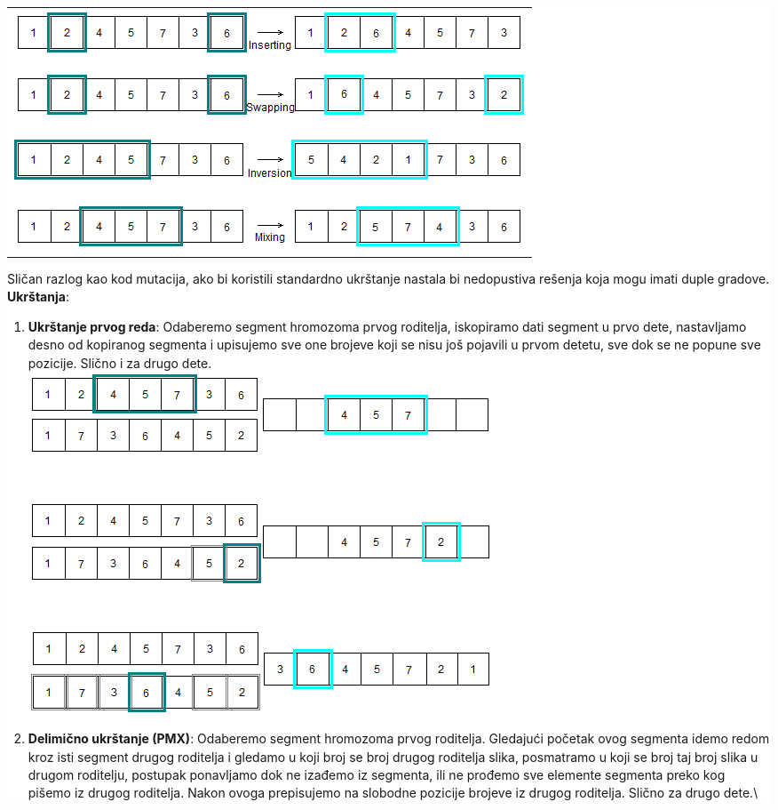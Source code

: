 ||
|-|
|![](../slike/EA/GA/mutationPermutation.png)|

Sličan razlog kao kod mutacija, ako bi koristili standardno ukrštanje nastala bi nedopustiva rešenja koja mogu imati duple gradove.
**Ukrštanja**:
1. **Ukrštanje prvog reda**: Odaberemo segment hromozoma prvog roditelja, iskopiramo dati segment u prvo dete, nastavljamo desno od kopiranog segmenta i upisujemo sve one brojeve koji se nisu još pojavili u prvom detetu, sve dok se ne popune sve pozicije. Slično i za drugo dete.\
	![](../slike/EA/GA/ukrstanjePrvogRedaPermutation.png)

2. **Delimično ukrštanje (PMX)**: Odaberemo segment hromozoma prvog roditelja. Gledajući početak ovog segmenta idemo redom kroz isti segment drugog roditelja i gledamo u koji broj se broj drugog roditelja slika, posmatramo u koji se broj taj broj slika u drugom roditelju, postupak ponavljamo dok ne izađemo iz segmenta, ili ne prođemo sve elemente segmenta preko kog pišemo iz drugog roditelja. Nakon ovoga prepisujemo na slobodne pozicije brojeve iz drugog roditelja. Slično za drugo dete.\